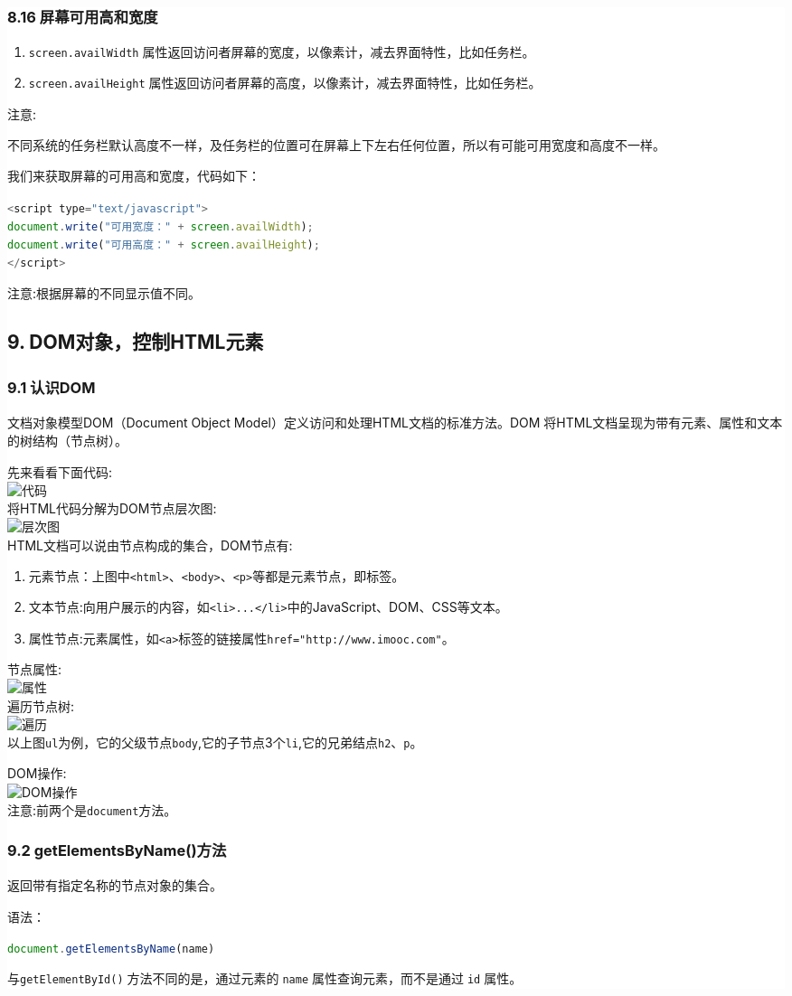 ### 8.16 屏幕可用高和宽度
1. `screen.availWidth` 属性返回访问者屏幕的宽度，以像素计，减去界面特性，比如任务栏。  

2. `screen.availHeight` 属性返回访问者屏幕的高度，以像素计，减去界面特性，比如任务栏。  

注意:  

不同系统的任务栏默认高度不一样，及任务栏的位置可在屏幕上下左右任何位置，所以有可能可用宽度和高度不一样。  

我们来获取屏幕的可用高和宽度，代码如下：  
```js
<script type="text/javascript">
document.write("可用宽度：" + screen.availWidth);
document.write("可用高度：" + screen.availHeight);
</script>
```
注意:根据屏幕的不同显示值不同。
## 9. DOM对象，控制HTML元素
### 9.1 认识DOM
文档对象模型DOM（Document Object Model）定义访问和处理HTML文档的标准方法。DOM 将HTML文档呈现为带有元素、属性和文本的树结构（节点树）。  

先来看看下面代码:  
![代码](http://img.mukewang.com/5375ca640001c67307860420.jpg)  
将HTML代码分解为DOM节点层次图:  
![层次图](http://img.mukewang.com/5375ca7e0001dd8d04830279.jpg)  
HTML文档可以说由节点构成的集合，DOM节点有:  

1. 元素节点：上图中`<html>`、`<body>`、`<p>`等都是元素节点，即标签。  

2. 文本节点:向用户展示的内容，如`<li>...</li>`中的JavaScript、DOM、CSS等文本。  

3. 属性节点:元素属性，如`<a>`标签的链接属性`href="http://www.imooc.com"`。  

节点属性:  
![属性](http://img.mukewang.com/5375c953000117ee05240129.jpg)  
遍历节点树:  
![遍历](http://img.mukewang.com/53f17a6400017d2905230219.jpg)  
以上图`ul`为例，它的父级节点`body`,它的子节点3个`li`,它的兄弟结点`h2`、`p`。  

DOM操作:  
![DOM操作](http://img.mukewang.com/538d29da000152db05360278.jpg)  
注意:前两个是`document`方法。
### 9.2 getElementsByName()方法
返回带有指定名称的节点对象的集合。  

语法：  
```js
document.getElementsByName(name)
```
与`getElementById()` 方法不同的是，通过元素的 `name` 属性查询元素，而不是通过 `id` 属性。  
